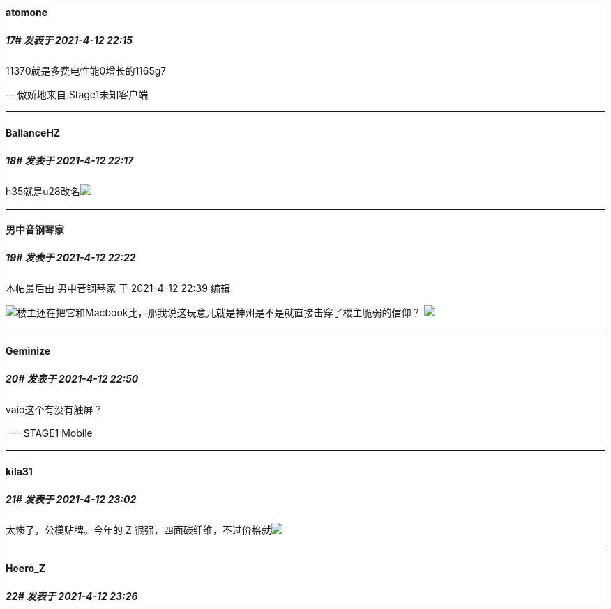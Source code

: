 ####  atomone  
##### 17#       发表于 2021-4-12 22:15


11370就是多费电性能0增长的1165g7

 -- 傲娇地来自 Stage1未知客户端


*****

####  BallanceHZ  
##### 18#       发表于 2021-4-12 22:17


h35就是u28改名<img src="https://static.saraba1st.com/image/smiley/face2017/067.png" referrerpolicy="no-referrer">


*****

####  男中音钢琴家  
##### 19#       发表于 2021-4-12 22:22


 本帖最后由 男中音钢琴家 于 2021-4-12 22:39 编辑 

<img src="https://static.saraba1st.com/image/smiley/face2017/067.png" referrerpolicy="no-referrer">楼主还在把它和Macbook比，那我说这玩意儿就是神州是不是就直接击穿了楼主脆弱的信仰？
<img src="https://img30.360buyimg.com/sku/jfs/t1/121570/6/13876/932347/5f72fd90Ed68c7083/4f6d7c367bdf4e08.jpg" referrerpolicy="no-referrer">


*****

####  Geminize  
##### 20#       发表于 2021-4-12 22:50


vaio这个有没有触屏？


----[STAGE1 Mobile](http://bbs.saraba1st.com/?1.0)


*****

####  kila31  
##### 21#       发表于 2021-4-12 23:02


太惨了，公模贴牌。今年的 Z 很强，四面碳纤维，不过价格就<img src="https://static.saraba1st.com/image/smiley/face2017/227.gif" referrerpolicy="no-referrer">


*****

####  Heero_Z  
##### 22#       发表于 2021-4-12 23:26

